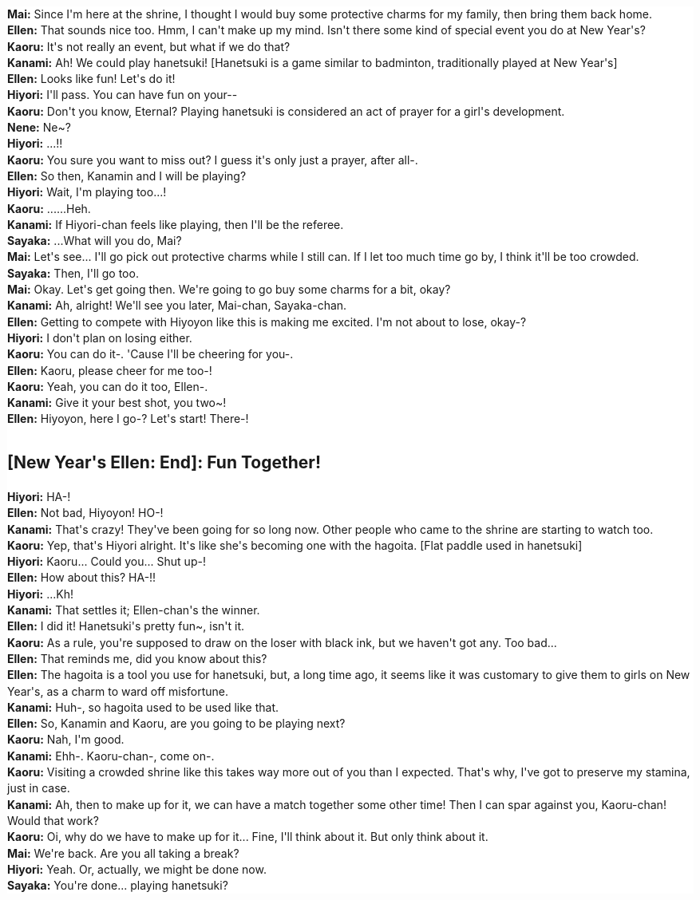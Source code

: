 **Mai:** Since I'm here at the shrine, I thought I would buy some protective charms for my family, then bring them back home\.  
**Ellen:** That sounds nice too\. Hmm, I can't make up my mind\. Isn't there some kind of special event you do at New Year's?  
**Kaoru:** It's not really an event, but what if we do that?  
**Kanami:** Ah\! We could play hanetsuki\! 	[Hanetsuki is a game similar to badminton, traditionally played at New Year's\]  
**Ellen:** Looks like fun\! Let's do it\!  
**Hiyori:** I'll pass\. You can have fun on your--  
**Kaoru:** Don't you know, Eternal? Playing hanetsuki is considered an act of prayer for a girl's development\.  
**Nene:** Ne\~?  
**Hiyori:** \.\.\.\!\!  
**Kaoru:** You sure you want to miss out? I guess it's only just a prayer, after all-\.  
**Ellen:** So then, Kanamin and I will be playing?  
**Hiyori:** Wait, I'm playing too\.\.\.\!  
**Kaoru:** \.\.\.\.\.\.Heh\.  
**Kanami:** If Hiyori-chan feels like playing, then I'll be the referee\.  
**Sayaka:** \.\.\.What will you do, Mai?  
**Mai:** Let's see\.\.\. I'll go pick out protective charms while I still can\. If I let too much time go by, I think it'll be too crowded\.  
**Sayaka:** Then, I'll go too\.  
**Mai:** Okay\. Let's get going then\. We're going to go buy some charms for a bit, okay?  
**Kanami:** Ah, alright\! We'll see you later, Mai-chan, Sayaka-chan\.  
**Ellen:** Getting to compete with Hiyoyon like this is making me excited\. I'm not about to lose, okay-?  
**Hiyori:** I don't plan on losing either\.  
**Kaoru:** You can do it-\. 'Cause I'll be cheering for you-\.  
**Ellen:** Kaoru, please cheer for me too-\!  
**Kaoru:** Yeah, you can do it too, Ellen-\.  
**Kanami:** Give it your best shot, you two\~\!  
**Ellen:** Hiyoyon, here I go-? Let's start\! There-\!  

## [New Year's Ellen: End\]: Fun Together\!
**Hiyori:** HA-\!  
**Ellen:** Not bad, Hiyoyon\! HO-\!  
**Kanami:** That's crazy\! They've been going for so long now\. Other people who came to the shrine are starting to watch too\.  
**Kaoru:** Yep, that's Hiyori alright\. It's like she's becoming one with the hagoita\. [Flat paddle used in hanetsuki\]  
**Hiyori:** Kaoru\.\.\. Could you\.\.\. Shut up-\!  
**Ellen:** How about this? HA-\!\!  
**Hiyori:** \.\.\.Kh\!  
**Kanami:** That settles it; Ellen-chan's the winner\.  
**Ellen:** I did it\! Hanetsuki's pretty fun\~, isn't it\.  
**Kaoru:** As a rule, you're supposed to draw on the loser with black ink, but we haven't got any\. Too bad\.\.\.  
**Ellen:** That reminds me, did you know about this?  
**Ellen:** The hagoita is a tool you use for hanetsuki, but, a long time ago, it seems like it was customary to give them to girls on New Year's, as a charm to ward off misfortune\.  
**Kanami:** Huh-, so hagoita used to be used like that\.  
**Ellen:** So, Kanamin and Kaoru, are you going to be playing next?  
**Kaoru:** Nah, I'm good\.  
**Kanami:** Ehh-\. Kaoru-chan-, come on-\.  
**Kaoru:** Visiting a crowded shrine like this takes way more out of you than I expected\. That's why, I've got to preserve my stamina, just in case\.  
**Kanami:** Ah, then to make up for it, we can have a match together some other time\! Then I can spar against you, Kaoru-chan\! Would that work?  
**Kaoru:** Oi, why do we have to make up for it\.\.\. Fine, I'll think about it\. But only think about it\.  
**Mai:** We're back\. Are you all taking a break?  
**Hiyori:** Yeah\. Or, actually, we might be done now\.  
**Sayaka:** You're done\.\.\. playing hanetsuki?  